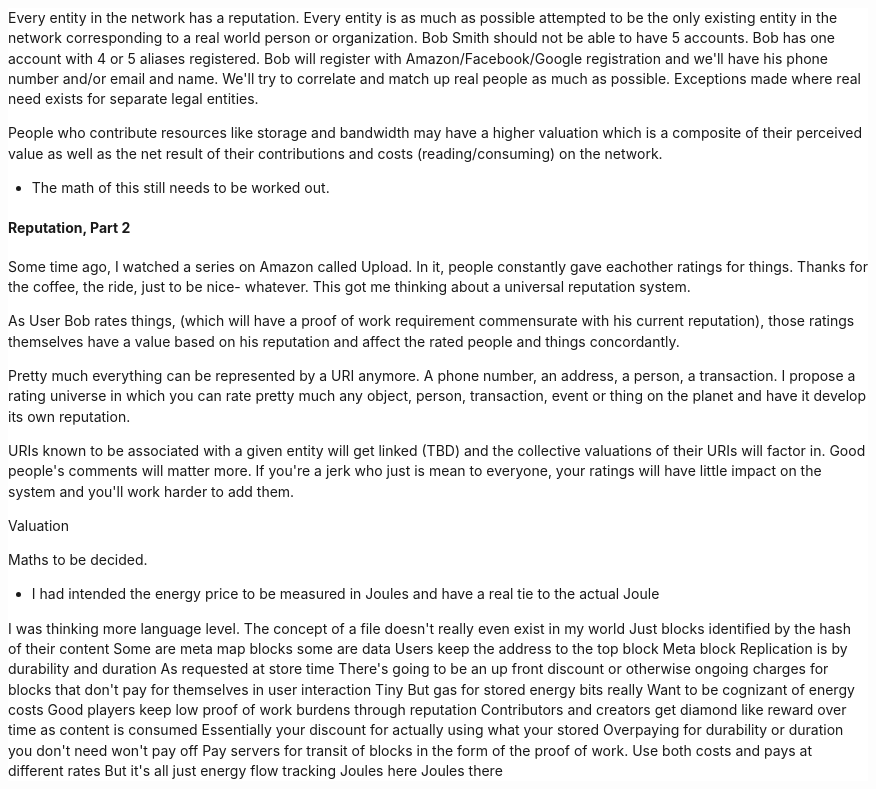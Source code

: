 Every entity in the network has a reputation. Every entity is as much as possible attempted to be the only existing entity in the network corresponding to a real world person or organization. Bob Smith should not be able to have 5 accounts. Bob has one account with 4 or 5 aliases registered. Bob will register with Amazon/Facebook/Google registration and we'll have his phone number and/or email and name. We'll try to correlate and match up real people as much as possible. Exceptions made where real need exists for separate legal entities.

People who contribute resources like storage and bandwidth may have a higher valuation which is a composite of their perceived value as well as the net result of their contributions and costs (reading/consuming) on the network.

- The math of this still needs to be worked out.

#### Reputation, Part 2
Some time ago, I watched a series on Amazon called Upload. In it, people constantly gave eachother ratings for things. Thanks for the coffee, the ride, just to be nice- whatever. This got me thinking about a universal reputation system.

As User Bob rates things, (which will have a proof of work requirement commensurate with his current reputation), those ratings themselves have a value based on his reputation and affect the rated people and things concordantly.

Pretty much everything can be represented by a URI anymore. A phone number, an address, a person, a transaction. I propose a rating universe in which you can rate pretty much any object, person, transaction, event or thing on the planet and have it develop its own reputation.

URIs known to be associated with a given entity will get linked (TBD) and the collective valuations of their URIs will factor in.
Good people's comments will matter more. If you're a jerk who just is mean to everyone, your ratings will have little impact on the system and you'll work harder to add them.

Valuation

Maths to be decided.

- I had intended the energy price to be measured in Joules and have a real tie to the actual Joule

I was thinking more language level. The concept of a file doesn't really even exist in my world
Just blocks identified by the hash of their content
Some are meta map blocks some are data
Users keep the address to the top block
Meta block
Replication is by durability and duration
As requested at store time
There's going to be an up front discount or otherwise ongoing charges for blocks that don't pay for themselves in user interaction
Tiny
But gas for stored energy bits really
Want to be cognizant of energy costs
Good players keep low proof of work burdens through reputation
Contributors and creators get diamond like reward over time as content is consumed
Essentially your discount for actually using what your stored
Overpaying for durability or duration you don't need won't pay off
Pay servers for transit of blocks in the form of the proof of work.
Use both costs and pays at different rates
But it's all just energy flow tracking
Joules here
Joules there
